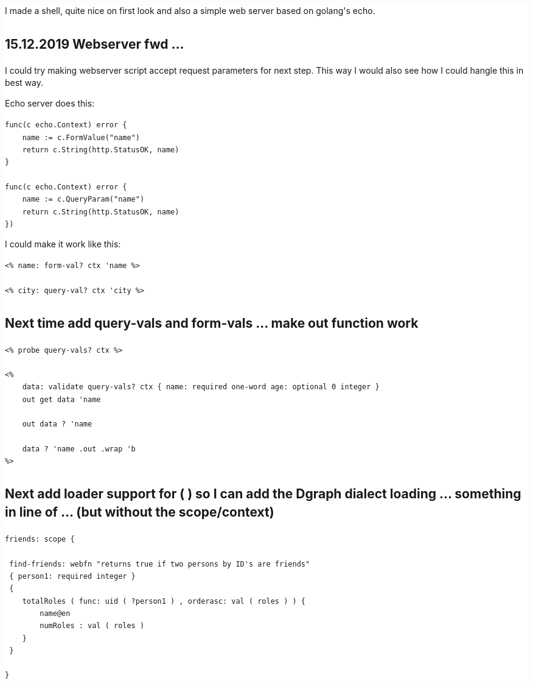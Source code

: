 I made a shell, quite nice on first look and also a simple web server based on golang's echo.

## 15.12.2019 Webserver fwd ...

I could try making webserver script accept request parameters for next step. This way I would also see how I could hangle this in best way.

Echo server does this:

	func(c echo.Context) error {
		name := c.FormValue("name")
		return c.String(http.StatusOK, name)
	}

	func(c echo.Context) error {
		name := c.QueryParam("name")
		return c.String(http.StatusOK, name)
	})

I could make it work like this:

	<% name: form-val? ctx 'name %>

	<% city: query-val? ctx 'city %>

## Next time add query-vals and form-vals ... make out function work

	<% probe query-vals? ctx %>

	<% 
		data: validate query-vals? ctx { name: required one-word age: optional 0 integer } 
		out get data 'name

		out data ? 'name

		data ? 'name .out .wrap 'b 
	%>

## Next add loader support for ( ) so I can add the Dgraph dialect loading ... something in line of ... (but without the scope/context)

	friends: scope {

	 find-friends: webfn "returns true if two persons by ID's are friends"
	 { person1: required integer } 
	 { 
		totalRoles ( func: uid ( ?person1 ) , orderasc: val ( roles ) ) {
			name@en
			numRoles : val ( roles )
	    }
	 }

	}

